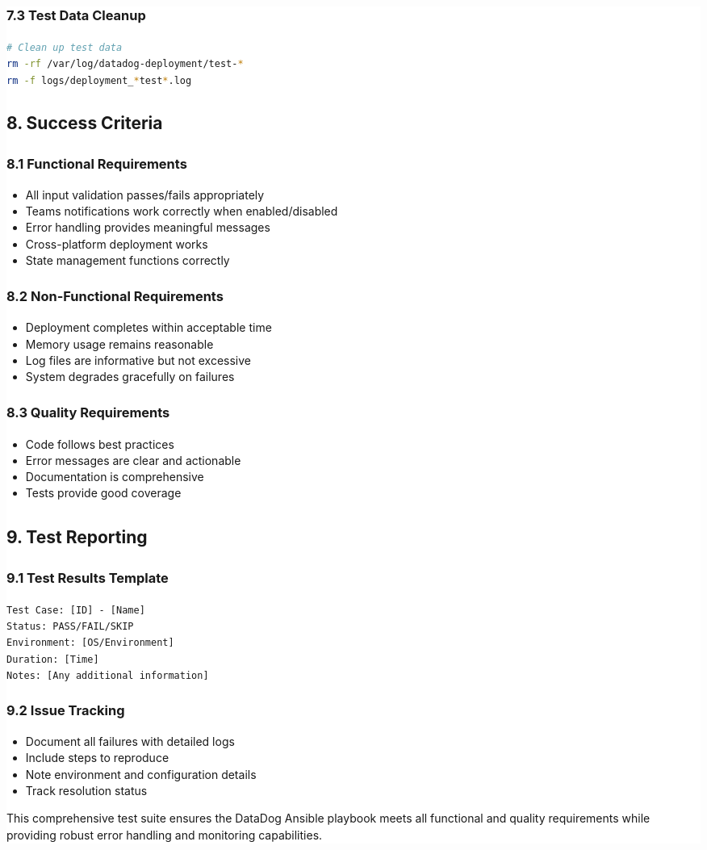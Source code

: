### 7.3 Test Data Cleanup
```bash
# Clean up test data
rm -rf /var/log/datadog-deployment/test-*
rm -f logs/deployment_*test*.log
```

## 8. Success Criteria

### 8.1 Functional Requirements
- All input validation passes/fails appropriately
- Teams notifications work correctly when enabled/disabled
- Error handling provides meaningful messages
- Cross-platform deployment works
- State management functions correctly

### 8.2 Non-Functional Requirements
- Deployment completes within acceptable time
- Memory usage remains reasonable
- Log files are informative but not excessive
- System degrades gracefully on failures

### 8.3 Quality Requirements
- Code follows best practices
- Error messages are clear and actionable
- Documentation is comprehensive
- Tests provide good coverage

## 9. Test Reporting

### 9.1 Test Results Template
```
Test Case: [ID] - [Name]
Status: PASS/FAIL/SKIP
Environment: [OS/Environment]
Duration: [Time]
Notes: [Any additional information]
```

### 9.2 Issue Tracking
- Document all failures with detailed logs
- Include steps to reproduce
- Note environment and configuration details
- Track resolution status

This comprehensive test suite ensures the DataDog Ansible playbook meets all functional and quality requirements while providing robust error handling and monitoring capabilities.
